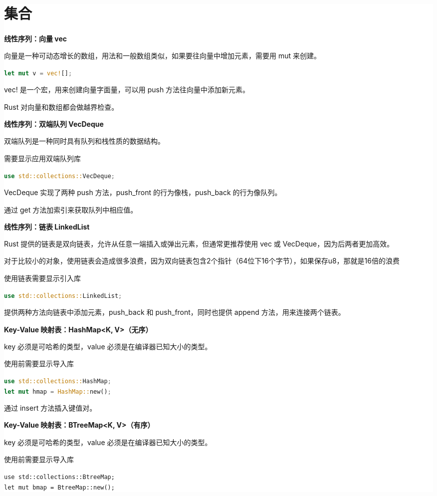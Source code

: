 # 集合

**线性序列：向量 vec<T>**

向量是一种可动态增长的数组，用法和一般数组类似，如果要往向量中增加元素，需要用 mut 来创建。

```rust
let mut v = vec![];
```

vec! 是一个宏，用来创建向量字面量，可以用 push 方法往向量中添加新元素。

Rust 对向量和数组都会做越界检查。

**线性序列：双端队列 VecDeque<T>**

双端队列是一种同时具有队列和栈性质的数据结构。

需要显示应用双端队列库

```rust
use std::collections::VecDeque;
```

VecDeque 实现了两种 push 方法，push_front 的行为像栈，push_back 的行为像队列。

通过 get 方法加索引来获取队列中相应值。

**线性序列：链表 LinkedList<T>**

Rust 提供的链表是双向链表，允许从任意一端插入或弹出元素，但通常更推荐使用 vec 或 VecDeque，因为后两者更加高效。

对于比较小的对象，使用链表会造成很多浪费，因为双向链表包含2个指针（64位下16个字节），如果保存u8，那就是16倍的浪费

使用链表需要显示引入库

```rust
use std::collections::LinkedList;
```

提供两种方法向链表中添加元素，push_back 和 push_front，同时也提供 append 方法，用来连接两个链表。

**Key-Value 映射表：HashMap<K, V>（无序）**

key 必须是可哈希的类型，value 必须是在编译器已知大小的类型。

使用前需要显示导入库

```rust
use std::collections::HashMap;
let mut hmap = HashMap::new();
```

通过 insert 方法插入键值对。

**Key-Value 映射表：BTreeMap<K, V>（有序）**

key 必须是可哈希的类型，value 必须是在编译器已知大小的类型。

使用前需要显示导入库

```text
use std::collections::BtreeMap;
let mut bmap = BtreeMap::new();
```
